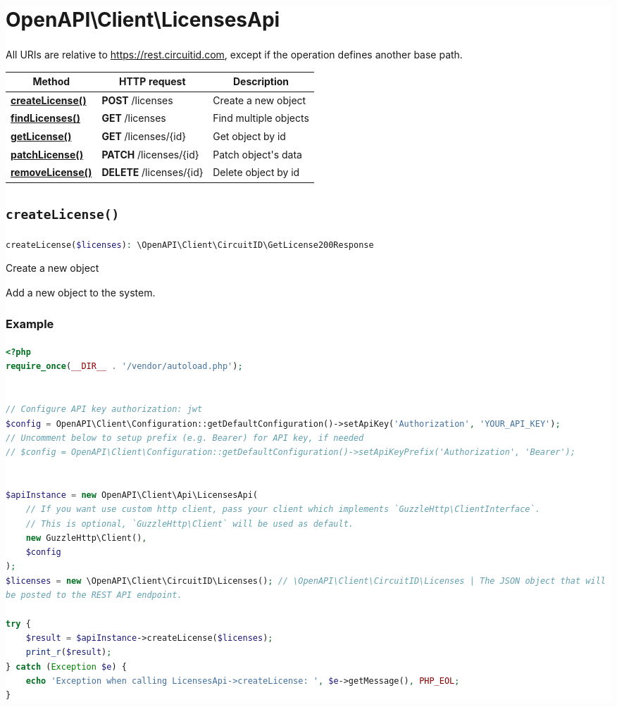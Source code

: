 # OpenAPI\Client\LicensesApi

All URIs are relative to https://rest.circuitid.com, except if the operation defines another base path.

| Method | HTTP request | Description |
| ------------- | ------------- | ------------- |
| [**createLicense()**](LicensesApi.md#createLicense) | **POST** /licenses | Create a new object |
| [**findLicenses()**](LicensesApi.md#findLicenses) | **GET** /licenses | Find multiple objects |
| [**getLicense()**](LicensesApi.md#getLicense) | **GET** /licenses/{id} | Get object by id |
| [**patchLicense()**](LicensesApi.md#patchLicense) | **PATCH** /licenses/{id} | Patch object&#39;s data |
| [**removeLicense()**](LicensesApi.md#removeLicense) | **DELETE** /licenses/{id} | Delete object by id |


## `createLicense()`

```php
createLicense($licenses): \OpenAPI\Client\CircuitID\GetLicense200Response
```

Create a new object

Add a new object to the system.

### Example

```php
<?php
require_once(__DIR__ . '/vendor/autoload.php');


// Configure API key authorization: jwt
$config = OpenAPI\Client\Configuration::getDefaultConfiguration()->setApiKey('Authorization', 'YOUR_API_KEY');
// Uncomment below to setup prefix (e.g. Bearer) for API key, if needed
// $config = OpenAPI\Client\Configuration::getDefaultConfiguration()->setApiKeyPrefix('Authorization', 'Bearer');


$apiInstance = new OpenAPI\Client\Api\LicensesApi(
    // If you want use custom http client, pass your client which implements `GuzzleHttp\ClientInterface`.
    // This is optional, `GuzzleHttp\Client` will be used as default.
    new GuzzleHttp\Client(),
    $config
);
$licenses = new \OpenAPI\Client\CircuitID\Licenses(); // \OpenAPI\Client\CircuitID\Licenses | The JSON object that will be posted to the REST API endpoint.

try {
    $result = $apiInstance->createLicense($licenses);
    print_r($result);
} catch (Exception $e) {
    echo 'Exception when calling LicensesApi->createLicense: ', $e->getMessage(), PHP_EOL;
}
```
